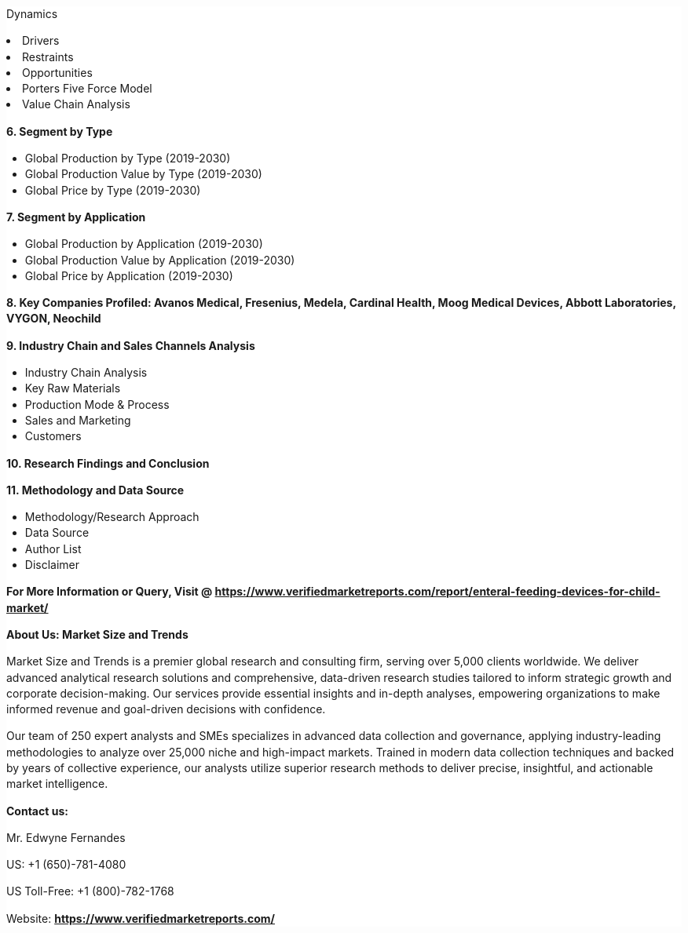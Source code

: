Dynamics</li><li>Drivers</li><li>Restraints</li><li>Opportunities</li><li>Porters Five Force Model</li><li>Value Chain Analysis&nbsp;</li></ul><p><strong>6. Segment by Type</strong></p><ul><li>Global Production by Type (2019-2030)</li><li>Global Production Value by Type (2019-2030)</li><li>Global Price by Type (2019-2030)</li></ul><p><strong>7. Segment by Application</strong></p><ul><li>Global Production by Application (2019-2030)</li><li>Global Production Value by Application (2019-2030)</li><li>Global Price by Application (2019-2030)</li></ul><p><strong>8. Key Companies Profiled: Avanos Medical, Fresenius, Medela, Cardinal Health, Moog Medical Devices, Abbott Laboratories, VYGON, Neochild</strong></p><p><strong>9. Industry Chain and Sales Channels Analysis</strong></p><ul><li>Industry Chain Analysis</li><li>Key Raw Materials</li><li>Production Mode &amp; Process</li><li>Sales and Marketing</li><li>Customers</li></ul><p><strong>10. Research Findings and Conclusion</strong></p><p><strong>11. Methodology and Data Source</strong></p><ul><li>Methodology/Research Approach</li><li>Data Source</li><li>Author List</li><li>Disclaimer</li></ul></p><p><strong>For More Information or Query, Visit @ <a href="https://www.verifiedmarketreports.com/report/enteral-feeding-devices-for-child-market/">https://www.verifiedmarketreports.com/report/enteral-feeding-devices-for-child-market/</a></strong></p><p><strong>About Us: Market Size and Trends</strong></p><p>Market Size and Trends is a premier global research and consulting firm, serving over 5,000 clients worldwide. We deliver advanced analytical research solutions and comprehensive, data-driven research studies tailored to inform strategic growth and corporate decision-making. Our services provide essential insights and in-depth analyses, empowering organizations to make informed revenue and goal-driven decisions with confidence.</p><p>Our team of 250 expert analysts and SMEs specializes in advanced data collection and governance, applying industry-leading methodologies to analyze over 25,000 niche and high-impact markets. Trained in modern data collection techniques and backed by years of collective experience, our analysts utilize superior research methods to deliver precise, insightful, and actionable market intelligence.</p><p><strong>Contact us:</strong></p><p>Mr. Edwyne Fernandes</p><p>US: +1 (650)-781-4080</p><p>US Toll-Free: +1 (800)-782-1768</p><p>Website: <strong><a href="https://www.verifiedmarketreports.com/">https://www.verifiedmarketreports.com/</a></strong></p>
